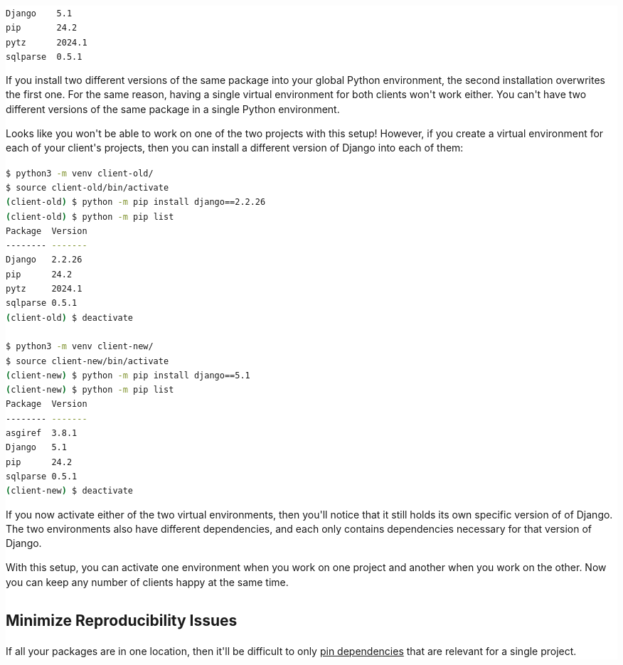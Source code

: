 ```shell
Django    5.1
pip       24.2
pytz      2024.1
sqlparse  0.5.1
```

If you install two different versions of the same package into your global Python environment, the second installation overwrites the first one. For the same reason, having a single virtual environment for both clients won't work either. You can't have two different versions of the same package in a single Python environment.

Looks like you won't be able to work on one of the two projects with this setup! However, if you create a virtual environment for each of your client's projects, then you can install a different version of Django into each of them:

```sh
$ python3 -m venv client-old/
$ source client-old/bin/activate
(client-old) $ python -m pip install django==2.2.26
(client-old) $ python -m pip list
Package  Version
-------- -------
Django   2.2.26
pip      24.2
pytz     2024.1
sqlparse 0.5.1
(client-old) $ deactivate

$ python3 -m venv client-new/
$ source client-new/bin/activate
(client-new) $ python -m pip install django==5.1
(client-new) $ python -m pip list
Package  Version
-------- -------
asgiref  3.8.1
Django   5.1
pip      24.2
sqlparse 0.5.1
(client-new) $ deactivate
```

If you now activate either of the two virtual environments, then you'll notice that it still holds its own specific version of of Django. The two environments also have different dependencies, and each only contains dependencies necessary for that version of Django. 

With this setup, you can activate one environment when you work on one project and another when you work on the other. Now you can keep any number of clients happy at the same time.
## Minimize Reproducibility Issues

If all your packages are in one location, then it'll be difficult to only [pin dependencies](https://realpython.com/python-virtual-environments-a-primer/#pin-your-dependencies) that are relevant for a single project.
